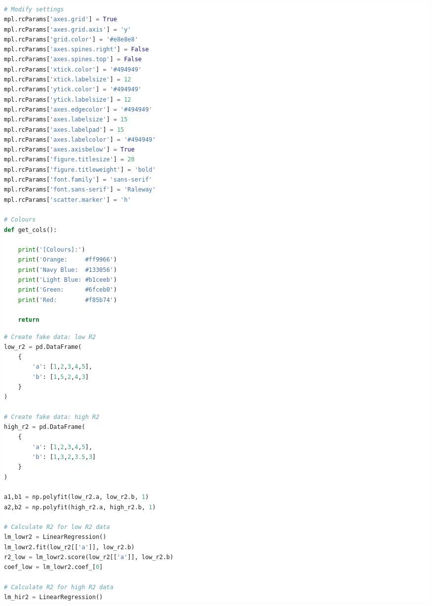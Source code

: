 
```python
# Modify settings
mpl.rcParams['axes.grid'] = True
mpl.rcParams['axes.grid.axis'] = 'y'
mpl.rcParams['grid.color'] = '#e8e8e8'
mpl.rcParams['axes.spines.right'] = False
mpl.rcParams['axes.spines.top'] = False
mpl.rcParams['xtick.color'] = '#494949'
mpl.rcParams['xtick.labelsize'] = 12
mpl.rcParams['ytick.color'] = '#494949'
mpl.rcParams['ytick.labelsize'] = 12
mpl.rcParams['axes.edgecolor'] = '#494949'
mpl.rcParams['axes.labelsize'] = 15
mpl.rcParams['axes.labelpad'] = 15
mpl.rcParams['axes.labelcolor'] = '#494949'
mpl.rcParams['axes.axisbelow'] = True
mpl.rcParams['figure.titlesize'] = 20
mpl.rcParams['figure.titleweight'] = 'bold'
mpl.rcParams['font.family'] = 'sans-serif'
mpl.rcParams['font.sans-serif'] = 'Raleway'
mpl.rcParams['scatter.marker'] = 'h'

# Colours
def get_cols():
    
    print('[Colours]:')
    print('Orange:     #ff9966')
    print('Navy Blue:  #133056')
    print('Light Blue: #b1ceeb')
    print('Green:      #6fceb0')
    print('Red:        #f85b74')

    return
```


```python
# Create fake data: low R2
low_r2 = pd.DataFrame(
    {
        'a': [1,2,3,4,5],
        'b': [1,5,2,4,3]
    }
)

# Create fake data: high R2
high_r2 = pd.DataFrame(
    {
        'a': [1,2,3,4,5],
        'b': [1,3,2,3.5,3]
    }
)

a1,b1 = np.polyfit(low_r2.a, low_r2.b, 1)
a2,b2 = np.polyfit(high_r2.a, high_r2.b, 1)

# Calculate R2 for low R2 data
lm_lowr2 = LinearRegression()
lm_lowr2.fit(low_r2[['a']], low_r2.b)
r2_low = lm_lowr2.score(low_r2[['a']], low_r2.b)
coef_low = lm_lowr2.coef_[0]

# Calculate R2 for high R2 data
lm_hir2 = LinearRegression()
```